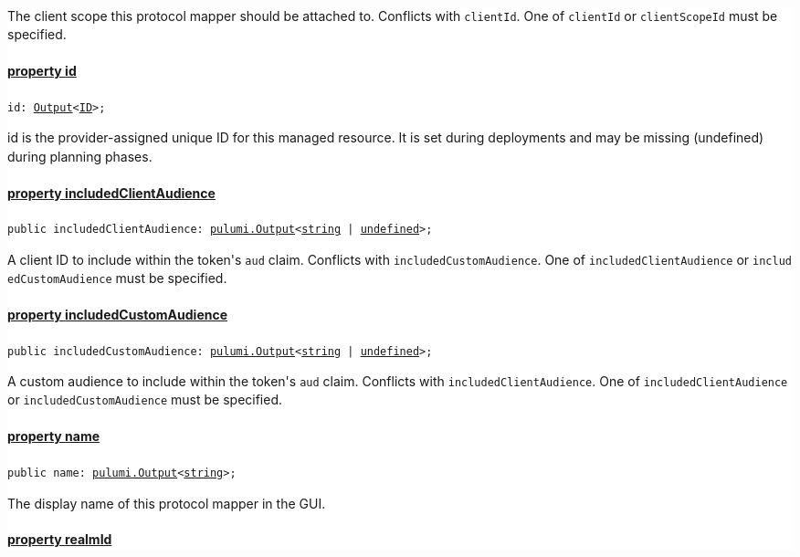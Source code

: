 The client scope this protocol mapper should be attached to. Conflicts with `clientId`. One of `clientId` or `clientScopeId` must be specified.

<h4 class="pdoc-member-header" id="AudienceProtocolMapper-id">
<a class="pdoc-child-name" href="https://github.com/pulumi/pulumi-keycloak/blob/745e7cfedbec5785145818bf820ccc5cd617990d/sdk/nodejs/openid/audienceProtocolMapper.ts#L55">property <b>id</b></a>
</h4>

<pre class="highlight"><code><span class='kd'></span>id: <a href='/docs/reference/pkg/nodejs/pulumi/pulumi/#Output'>Output</a>&lt;<a href='/docs/reference/pkg/nodejs/pulumi/pulumi/#ID'>ID</a>&gt;;</code></pre>

id is the provider-assigned unique ID for this managed resource.  It is set during
deployments and may be missing (undefined) during planning phases.

<h4 class="pdoc-member-header" id="AudienceProtocolMapper-includedClientAudience">
<a class="pdoc-child-name" href="https://github.com/pulumi/pulumi-keycloak/blob/745e7cfedbec5785145818bf820ccc5cd617990d/sdk/nodejs/openid/audienceProtocolMapper.ts#L102">property <b>includedClientAudience</b></a>
</h4>

<pre class="highlight"><code><span class='kd'>public </span>includedClientAudience: <a href='/docs/reference/pkg/nodejs/pulumi/pulumi/#Output'>pulumi.Output</a>&lt;<span class='kd'><a href='https://developer.mozilla.org/en-US/docs/Web/JavaScript/Reference/Global_Objects/String'>string</a></span> | <span class='kd'><a href='https://developer.mozilla.org/en-US/docs/Web/JavaScript/Reference/Global_Objects/undefined'>undefined</a></span>&gt;;</code></pre>

A client ID to include within the token's `aud` claim. Conflicts with `includedCustomAudience`. One of `includedClientAudience` or `includedCustomAudience` must be specified.

<h4 class="pdoc-member-header" id="AudienceProtocolMapper-includedCustomAudience">
<a class="pdoc-child-name" href="https://github.com/pulumi/pulumi-keycloak/blob/745e7cfedbec5785145818bf820ccc5cd617990d/sdk/nodejs/openid/audienceProtocolMapper.ts#L106">property <b>includedCustomAudience</b></a>
</h4>

<pre class="highlight"><code><span class='kd'>public </span>includedCustomAudience: <a href='/docs/reference/pkg/nodejs/pulumi/pulumi/#Output'>pulumi.Output</a>&lt;<span class='kd'><a href='https://developer.mozilla.org/en-US/docs/Web/JavaScript/Reference/Global_Objects/String'>string</a></span> | <span class='kd'><a href='https://developer.mozilla.org/en-US/docs/Web/JavaScript/Reference/Global_Objects/undefined'>undefined</a></span>&gt;;</code></pre>

A custom audience to include within the token's `aud` claim. Conflicts with `includedClientAudience`. One of `includedClientAudience` or `includedCustomAudience` must be specified.

<h4 class="pdoc-member-header" id="AudienceProtocolMapper-name">
<a class="pdoc-child-name" href="https://github.com/pulumi/pulumi-keycloak/blob/745e7cfedbec5785145818bf820ccc5cd617990d/sdk/nodejs/openid/audienceProtocolMapper.ts#L110">property <b>name</b></a>
</h4>

<pre class="highlight"><code><span class='kd'>public </span>name: <a href='/docs/reference/pkg/nodejs/pulumi/pulumi/#Output'>pulumi.Output</a>&lt;<span class='kd'><a href='https://developer.mozilla.org/en-US/docs/Web/JavaScript/Reference/Global_Objects/String'>string</a></span>&gt;;</code></pre>

The display name of this protocol mapper in the GUI.

<h4 class="pdoc-member-header" id="AudienceProtocolMapper-realmId">
<a class="pdoc-child-name" href="https://github.com/pulumi/pulumi-keycloak/blob/745e7cfedbec5785145818bf820ccc5cd617990d/sdk/nodejs/openid/audienceProtocolMapper.ts#L114">property <b>realmId</b></a>
</h4>
